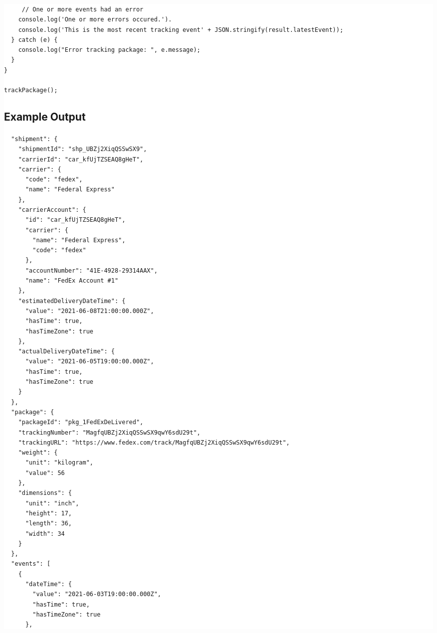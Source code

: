 ```
     // One or more events had an error
    console.log('One or more errors occured.').
    console.log('This is the most recent tracking event' + JSON.stringify(result.latestEvent));
  } catch (e) {
    console.log("Error tracking package: ", e.message);
  }
}

trackPackage();
```

Example Output
-----------------------------------------------------
```{
  "shipment": {
    "shipmentId": "shp_UBZj2XiqQSSwSX9",
    "carrierId": "car_kfUjTZSEAQ8gHeT",
    "carrier": {
      "code": "fedex",
      "name": "Federal Express"
    },
    "carrierAccount": {
      "id": "car_kfUjTZSEAQ8gHeT",
      "carrier": {
        "name": "Federal Express",
        "code": "fedex"
      },
      "accountNumber": "41E-4928-29314AAX",
      "name": "FedEx Account #1"
    },
    "estimatedDeliveryDateTime": {
      "value": "2021-06-08T21:00:00.000Z",
      "hasTime": true,
      "hasTimeZone": true
    },
    "actualDeliveryDateTime": {
      "value": "2021-06-05T19:00:00.000Z",
      "hasTime": true,
      "hasTimeZone": true
    }
  },
  "package": {
    "packageId": "pkg_1FedExDeLivered",
    "trackingNumber": "MagfqUBZj2XiqQSSwSX9qwY6sdU29t",
    "trackingURL": "https://www.fedex.com/track/MagfqUBZj2XiqQSSwSX9qwY6sdU29t",
    "weight": {
      "unit": "kilogram",
      "value": 56
    },
    "dimensions": {
      "unit": "inch",
      "height": 17,
      "length": 36,
      "width": 34
    }
  },
  "events": [
    {
      "dateTime": {
        "value": "2021-06-03T19:00:00.000Z",
        "hasTime": true,
        "hasTimeZone": true
      },
```